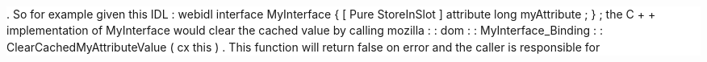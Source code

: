.
So
for
example
given
this
IDL
:
webidl
interface
MyInterface
{
[
Pure
StoreInSlot
]
attribute
long
myAttribute
;
}
;
the
C
+
+
implementation
of
MyInterface
would
clear
the
cached
value
by
calling
mozilla
:
:
dom
:
:
MyInterface_Binding
:
:
ClearCachedMyAttributeValue
(
cx
this
)
.
This
function
will
return
false
on
error
and
the
caller
is
responsible
for